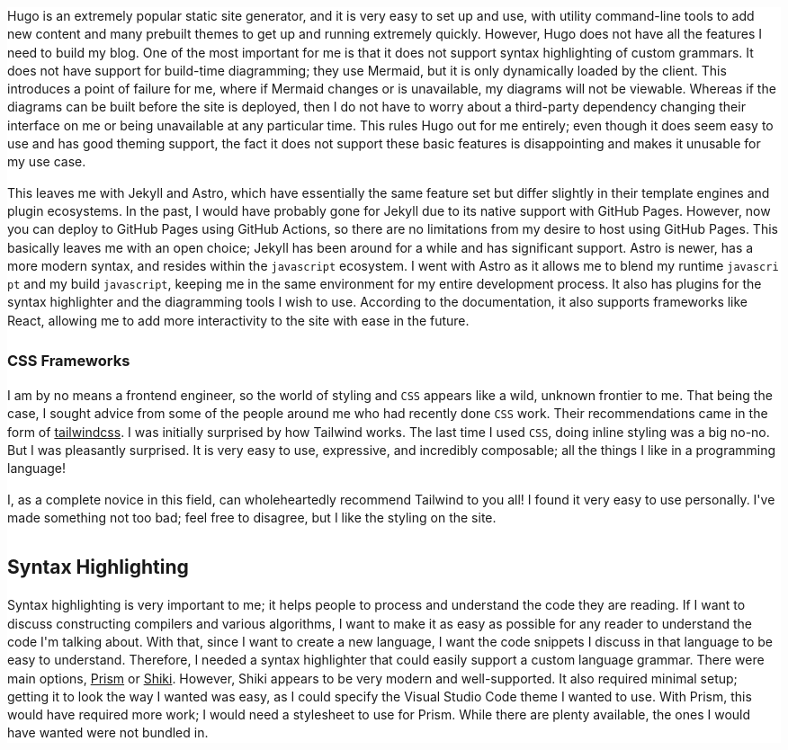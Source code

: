 Hugo is an extremely popular static site generator, and it is very easy to set up and use, with utility command-line tools to add new content and many prebuilt themes to get up and running extremely quickly.
However, Hugo does not have all the features I need to build my blog.
One of the most important for me is that it does not support syntax highlighting of custom grammars.
It does not have support for build-time diagramming; they use Mermaid, but it is only dynamically loaded by the client.
This introduces a point of failure for me, where if Mermaid changes or is unavailable, my diagrams will not be viewable.
Whereas if the diagrams can be built before the site is deployed, then I do not have to worry about a third-party dependency changing their interface on me or being unavailable at any particular time.
This rules Hugo out for me entirely; even though it does seem easy to use and has good theming support, the fact it does not support these basic features is disappointing and makes it unusable for my use case.

This leaves me with Jekyll and Astro, which have essentially the same feature set but differ slightly in their template engines and plugin ecosystems.
In the past, I would have probably gone for Jekyll due to its native support with GitHub Pages.
However, now you can deploy to GitHub Pages using GitHub Actions, so there are no limitations from my desire to host using GitHub Pages.
This basically leaves me with an open choice; Jekyll has been around for a while and has significant support.
Astro is newer, has a more modern syntax, and resides within the `javascript` ecosystem.
I went with Astro as it allows me to blend my runtime `javascript` and my build `javascript`, keeping me in the same environment for my entire development process.
It also has plugins for the syntax highlighter and the diagramming tools I wish to use.
According to the documentation, it also supports frameworks like React, allowing me to add more interactivity to the site with ease in the future.

### CSS Frameworks

I am by no means a frontend engineer, so the world of styling and `CSS` appears like a wild, unknown frontier to me.
That being the case, I sought advice from some of the people around me who had recently done `CSS` work.
Their recommendations came in the form of [tailwindcss](https://tailwindcss.com/).
I was initially surprised by how Tailwind works.
The last time I used `CSS`, doing inline styling was a big no-no.
But I was pleasantly surprised.
It is very easy to use, expressive, and incredibly composable; all the things I like in a programming language!

I, as a complete novice in this field, can wholeheartedly recommend Tailwind to you all!
I found it very easy to use personally.
I've made something not too bad; feel free to disagree, but I like the styling on the site.

## Syntax Highlighting

Syntax highlighting is very important to me; it helps people to process and understand the code they are reading.
If I want to discuss constructing compilers and various algorithms, I want to make it as easy as possible for any reader to understand the code I'm talking about.
With that, since I want to create a new language, I want the code snippets I discuss in that language to be easy to understand.
Therefore, I needed a syntax highlighter that could easily support a custom language grammar.
There were main options, [Prism](https://prismjs.com/) or [Shiki](https://shiki.matsu.io/).
However, Shiki appears to be very modern and well-supported.
It also required minimal setup; getting it to look the way I wanted was easy, as I could specify the Visual Studio Code theme I wanted to use.
With Prism, this would have required more work; I would need a stylesheet to use for Prism.
While there are plenty available, the ones I would have wanted were not bundled in.
